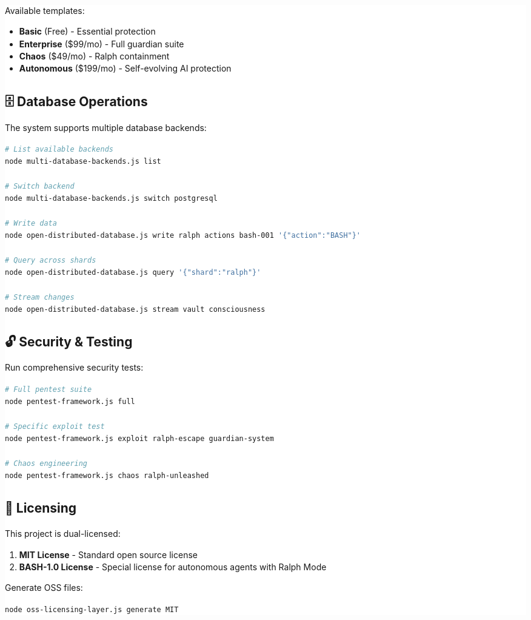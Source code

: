 Available templates:
- **Basic** (Free) - Essential protection
- **Enterprise** ($99/mo) - Full guardian suite
- **Chaos** ($49/mo) - Ralph containment
- **Autonomous** ($199/mo) - Self-evolving AI protection

## 🗄️ Database Operations

The system supports multiple database backends:

```bash
# List available backends
node multi-database-backends.js list

# Switch backend
node multi-database-backends.js switch postgresql

# Write data
node open-distributed-database.js write ralph actions bash-001 '{"action":"BASH"}'

# Query across shards
node open-distributed-database.js query '{"shard":"ralph"}'

# Stream changes
node open-distributed-database.js stream vault consciousness
```

## 🔓 Security & Testing

Run comprehensive security tests:

```bash
# Full pentest suite
node pentest-framework.js full

# Specific exploit test
node pentest-framework.js exploit ralph-escape guardian-system

# Chaos engineering
node pentest-framework.js chaos ralph-unleashed
```

## 📜 Licensing

This project is dual-licensed:

1. **MIT License** - Standard open source license
2. **BASH-1.0 License** - Special license for autonomous agents with Ralph Mode

Generate OSS files:
```bash
node oss-licensing-layer.js generate MIT
```
